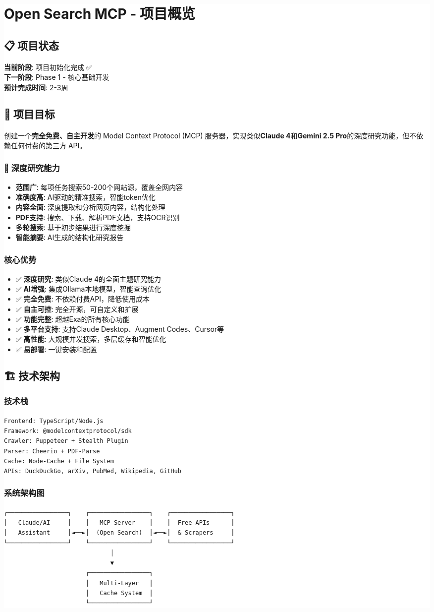 # Open Search MCP - 项目概览

## 📋 项目状态

**当前阶段**: 项目初始化完成 ✅  
**下一阶段**: Phase 1 - 核心基础开发  
**预计完成时间**: 2-3周  

## 🎯 项目目标

创建一个**完全免费、自主开发**的 Model Context Protocol (MCP) 服务器，实现类似**Claude 4**和**Gemini 2.5 Pro**的深度研究功能，但不依赖任何付费的第三方 API。

### 🔬 深度研究能力
- **范围广**: 每项任务搜索50-200个网站源，覆盖全网内容
- **准确度高**: AI驱动的精准搜索，智能token优化
- **内容全面**: 深度提取和分析网页内容，结构化处理
- **PDF支持**: 搜索、下载、解析PDF文档，支持OCR识别
- **多轮搜索**: 基于初步结果进行深度挖掘
- **智能摘要**: AI生成的结构化研究报告

### 核心优势
- ✅ **深度研究**: 类似Claude 4的全面主题研究能力
- ✅ **AI增强**: 集成Ollama本地模型，智能查询优化
- ✅ **完全免费**: 不依赖付费API，降低使用成本
- ✅ **自主可控**: 完全开源，可自定义和扩展
- ✅ **功能完整**: 超越Exa的所有核心功能
- ✅ **多平台支持**: 支持Claude Desktop、Augment Codes、Cursor等
- ✅ **高性能**: 大规模并发搜索，多层缓存和智能优化
- ✅ **易部署**: 一键安装和配置

## 🏗️ 技术架构

### 技术栈
```
Frontend: TypeScript/Node.js
Framework: @modelcontextprotocol/sdk
Crawler: Puppeteer + Stealth Plugin
Parser: Cheerio + PDF-Parse
Cache: Node-Cache + File System
APIs: DuckDuckGo, arXiv, PubMed, Wikipedia, GitHub
```

### 系统架构图
```
┌─────────────────┐    ┌─────────────────┐    ┌─────────────────┐
│   Claude/AI     │    │   MCP Server    │    │  Free APIs      │
│   Assistant     │◄──►│  (Open Search)  │◄──►│  & Scrapers     │
└─────────────────┘    └─────────────────┘    └─────────────────┘
                              │
                              ▼
                       ┌─────────────────┐
                       │   Multi-Layer   │
                       │   Cache System  │
                       └─────────────────┘
```
